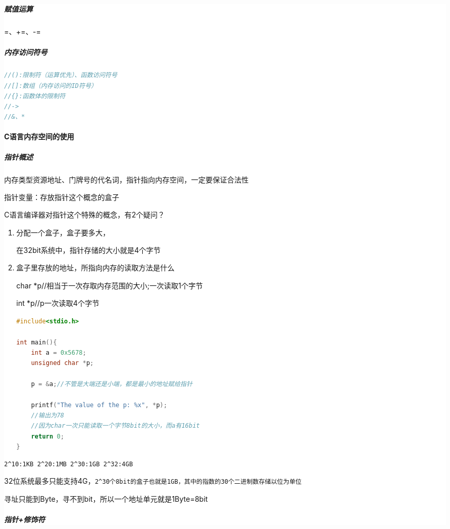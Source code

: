 ##### 赋值运算

=、+=、-=

##### 内存访问符号

```c
//():限制符（运算优先）、函数访问符号
//[]:数组（内存访问的ID符号）
//{}:函数体的限制符
//->
//&、*
```

#### C语言内存空间的使用

##### 指针概述

内存类型资源地址、门牌号的代名词，指针指向内存空间，一定要保证合法性

指针变量：存放指针这个概念的盒子

C语言编译器对指针这个特殊的概念，有2个疑问？

1. 分配一个盒子，盒子要多大，

   在32bit系统中，指针存储的大小就是4个字节

2. 盒子里存放的地址，所指向内存的读取方法是什么

   char *p//相当于一次存取内存范围的大小;一次读取1个字节

   int *p//p一次读取4个字节

   ```c
   #include<stdio.h>
   
   int main(){
       int a = 0x5678;
       unsigned char *p;
       
       p = &a;//不管是大端还是小端，都是最小的地址赋给指针
       
       printf("The value of the p: %x", *p);
       //输出为78
       //因为char一次只能读取一个字节8bit的大小，而a有16bit
       return 0;
   }
   ```

   

`2^10:1KB 2^20:1MB 2^30:1GB 2^32:4GB`

32位系统最多只能支持4G，`2^30个8bit的盒子也就是1GB，其中的指数的30个二进制数存储以位为单位`

寻址只能到Byte，寻不到bit，所以一个地址单元就是1Byte=8bit

##### 指针+修饰符
